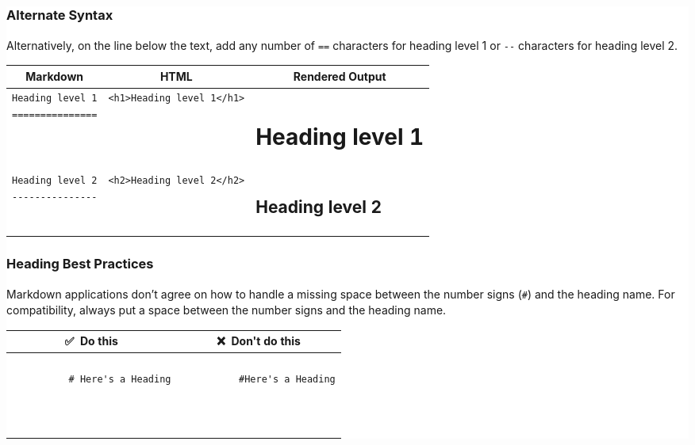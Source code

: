 <h3 id="alternate-syntax">Alternate Syntax</h3>

<p>Alternatively, on the line below the text, add any number of <code class="language-plaintext highlighter-rouge">==</code> characters for heading level 1 or <code class="language-plaintext highlighter-rouge">--</code> characters for heading level 2.</p>

<table class="table table-bordered">
  <thead class="thead-light">
    <tr>
      <th>Markdown</th>
      <th>HTML</th>
      <th>Rendered Output</th>
    </tr>
  </thead>
  <tbody>
    <tr>
      <td><code class="highlighter-rouge">Heading level 1<br />===============</code></td>
      <td><code class="highlighter-rouge">&lt;h1&gt;Heading level 1&lt;/h1&gt;</code></td>
      <td><h1 class="no-anchor" data-toc-skip="">Heading level 1</h1></td>
    </tr>
    <tr>
      <td><code class="highlighter-rouge">Heading level 2<br />---------------</code></td>
      <td><code class="highlighter-rouge">&lt;h2&gt;Heading level 2&lt;/h2&gt;</code></td>
      <td><h2 class="no-anchor" data-toc-skip="">Heading level 2</h2></td>
    </tr>
  </tbody>
</table>

<h3 id="heading-best-practices">Heading Best Practices</h3>

<p>Markdown applications don’t agree on how to handle a missing space between the number signs (<code class="language-plaintext highlighter-rouge">#</code>) and the heading name. For compatibility, always put a space between the number signs and the heading name.</p>

<table class="table table-bordered">
  <thead class="thead-light">
    <tr>
      <th>✅&nbsp; Do this</th>
      <th>❌&nbsp; Don't do this</th>
    </tr>
  </thead>
  <tbody>
    <tr>
      <td>
        <code class="highlighter-rouge">
          # Here's a Heading<br /><br />
        </code>
      </td>
      <td>
        <code class="highlighter-rouge">
          #Here's a Heading
        </code>
      </td>
    </tr>
  </tbody>
</table>
